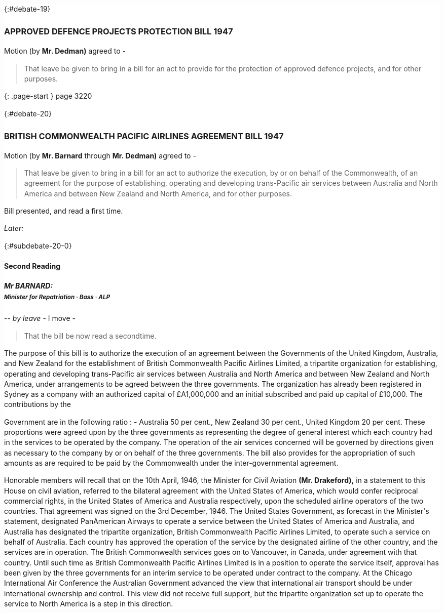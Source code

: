 {:#debate-19}
### APPROVED DEFENCE PROJECTS PROTECTION BILL 1947

Motion (by  **Mr. Dedman)**  agreed to - 

  >That leave be given to bring in a bill for an act to provide for the protection of approved defence projects, and for other purposes. 

{: .page-start }
page 3220

{:#debate-20}
### BRITISH COMMONWEALTH PACIFIC AIRLINES AGREEMENT BILL 1947

Motion (by  **Mr. Barnard**  through  **Mr. Dedman)**  agreed to - 

  >That leave be given to bring in a bill for an act to authorize the execution, by or on behalf of the Commonwealth, of an agreement for the purpose of establishing, operating and developing trans-Pacific air services between Australia and North America and between New Zealand and North America, and for other purposes. 

Bill presented, and read a first time. 


 *Later:* 


{:#subdebate-20-0}
#### Second Reading

##### Mr BARNARD:<br><small class="text-muted">Minister for Repatriation &middot; Bass &middot; ALP</small>

--  *by leave*  - I move - 

  >That the bill be now read a secondtime. 

The purpose of this bill is to authorize the execution of an agreement between the Governments of the United Kingdom, Australia, and New Zealand for the establishment of British Commonwealth Pacific Airlines Limited, a tripartite organization for establishing, operating and developing trans-Pacific air services between Australia and North America and between New Zealand and North America, under arrangements to be agreed between the three governments. The organization has already been registered in Sydney as a company with an authorized capital of £A1,000,000 and an initial subscribed and paid up capital of £10,000. The contributions by the 

Government are in the following ratio :  - Australia 50 per cent., New Zealand 30 per cent., United Kingdom 20 per cent. These proportions were agreed upon by the three governments as representing the degree of general interest which each country had in the services to be operated by the company. The operation of the air services concerned will be governed by directions given as necessary to the company by or on behalf of the three governments. The bill also provides for the appropriation of such amounts as are required to be paid by the Commonwealth under the inter-governmental agreement. 

Honorable members will recall that on the 10th April, 1946, the Minister for Civil Aviation  **(Mr. Drakeford),**  in a statement to this House on civil aviation, referred to the bilateral agreement with the United States of America, which would confer reciprocal commercial rights, in the United States of America and Australia respectively, upon the scheduled airline operators of the two countries. That agreement was signed on the 3rd December, 1946. The United States Government, as forecast in the Minister's statement, designated PanAmerican Airways to operate a service between the United States of America and Australia, and Australia has designated the tripartite organization, British Commonwealth Pacific Airlines Limited, to operate such a service on behalf of Australia. Each country has approved the operation of the service by the designated airline of the other country, and the services are in operation. The British Commonwealth services goes on to Vancouver, in Canada, under agreement with that country. Until such time as British Commonwealth Pacific Airlines Limited is in a position to operate the service itself, approval has been given by the three governments for an interim service to be operated under contract to the company. At the Chicago International Air Conference the Australian Government advanced the view that international air transport should be under international ownership and control. This view did not receive full support, but the tripartite organization set up to operate the service to North America is a step in this direction. 
